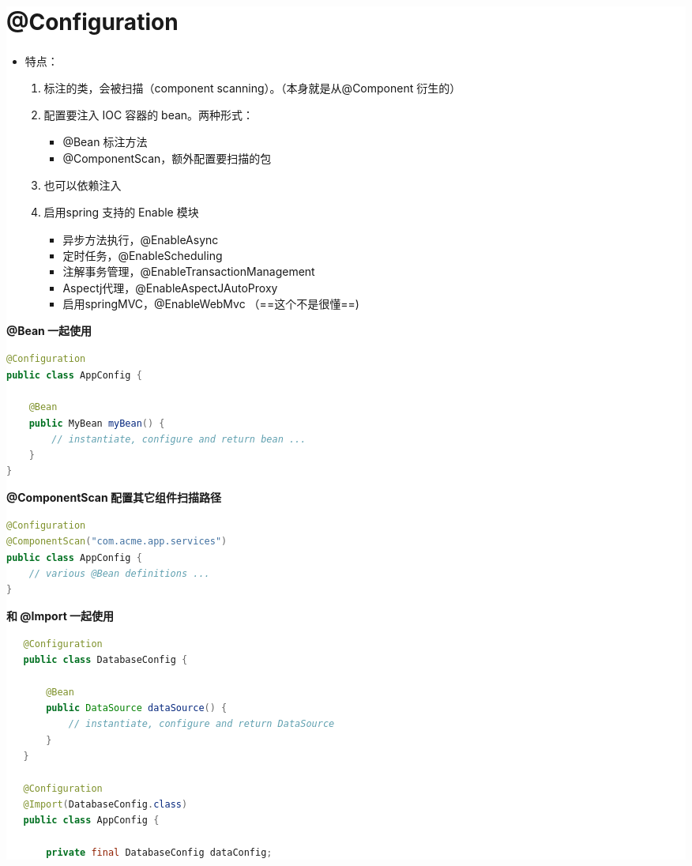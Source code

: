 





# @Configuration

- 特点：

  1. 标注的类，会被扫描（component scanning）。（本身就是从@Component 衍生的）

  2. 配置要注入 IOC 容器的 bean。两种形式：

     - @Bean 标注方法
     - @ComponentScan，额外配置要扫描的包

  3. 也可以依赖注入

  4. 启用spring 支持的 Enable 模块

     - 异步方法执行，@EnableAsync
     - 定时任务，@EnableScheduling
     - 注解事务管理，@EnableTransactionManagement
     - Aspectj代理，@EnableAspectJAutoProxy
     - 启用springMVC，@EnableWebMvc （==这个不是很懂==)

     



**@Bean 一起使用**

```java
@Configuration
public class AppConfig {

    @Bean
    public MyBean myBean() {
        // instantiate, configure and return bean ...
    }
}
```



**@ComponentScan 配置其它组件扫描路径**

```java
@Configuration
@ComponentScan("com.acme.app.services")
public class AppConfig {
    // various @Bean definitions ...
}
```



**和 @Import 一起使用**

```java
   @Configuration
   public class DatabaseConfig {
  
       @Bean
       public DataSource dataSource() {
           // instantiate, configure and return DataSource
       }
   }
  
   @Configuration
   @Import(DatabaseConfig.class)
   public class AppConfig {
  
       private final DatabaseConfig dataConfig;
```